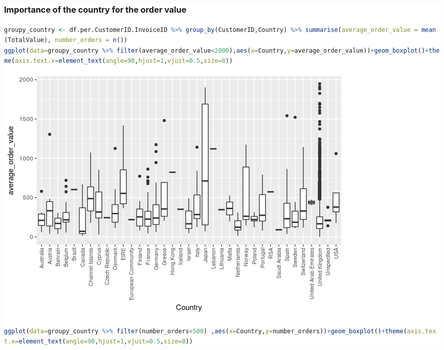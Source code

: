 ### Importance of the country for the order value

``` r
groupy_country <- df.per.CustomerID.InvoiceID %>% group_by(CustomerID,Country) %>% summarise(average_order_value = mean(TotalValue), number_orders = n())
ggplot(data=groupy_country %>% filter(average_order_value<2000),aes(x=Country,y=average_order_value))+geom_boxplot()+theme(axis.text.x=element_text(angle=90,hjust=1,vjust=0.5,size=8))
```

![](helloFresh_dataExploration_files/figure-markdown_github/unnamed-chunk-9-1.png)

``` r
ggplot(data=groupy_country %>% filter(number_orders<500) ,aes(x=Country,y=number_orders))+geom_boxplot()+theme(axis.text.x=element_text(angle=90,hjust=1,vjust=0.5,size=8))
```
